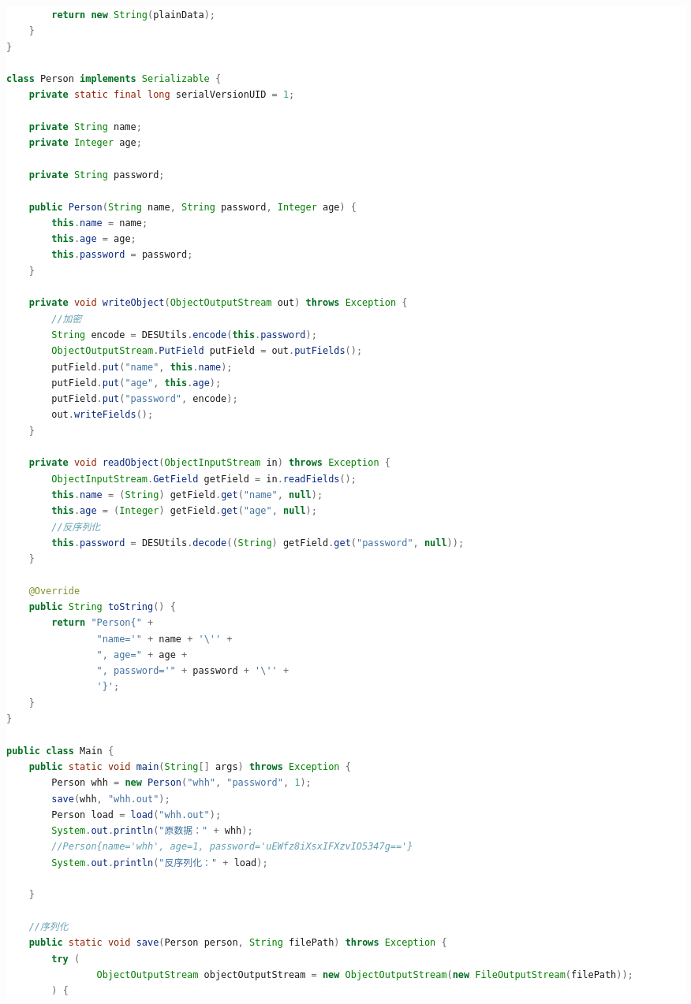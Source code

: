 ```java
        return new String(plainData);
    }
}

class Person implements Serializable {
    private static final long serialVersionUID = 1;

    private String name;
    private Integer age;

    private String password;

    public Person(String name, String password, Integer age) {
        this.name = name;
        this.age = age;
        this.password = password;
    }

    private void writeObject(ObjectOutputStream out) throws Exception {
        //加密
        String encode = DESUtils.encode(this.password);
        ObjectOutputStream.PutField putField = out.putFields();
        putField.put("name", this.name);
        putField.put("age", this.age);
        putField.put("password", encode);
        out.writeFields();
    }

    private void readObject(ObjectInputStream in) throws Exception {
        ObjectInputStream.GetField getField = in.readFields();
        this.name = (String) getField.get("name", null);
        this.age = (Integer) getField.get("age", null);
        //反序列化
        this.password = DESUtils.decode((String) getField.get("password", null));
    }

    @Override
    public String toString() {
        return "Person{" +
                "name='" + name + '\'' +
                ", age=" + age +
                ", password='" + password + '\'' +
                '}';
    }
}

public class Main {
    public static void main(String[] args) throws Exception {
        Person whh = new Person("whh", "password", 1);
        save(whh, "whh.out");
        Person load = load("whh.out");
        System.out.println("原数据：" + whh);
        //Person{name='whh', age=1, password='uEWfz8iXsxIFXzvIO5347g=='}
        System.out.println("反序列化：" + load);

    }

    //序列化
    public static void save(Person person, String filePath) throws Exception {
        try (
                ObjectOutputStream objectOutputStream = new ObjectOutputStream(new FileOutputStream(filePath));
        ) {
```